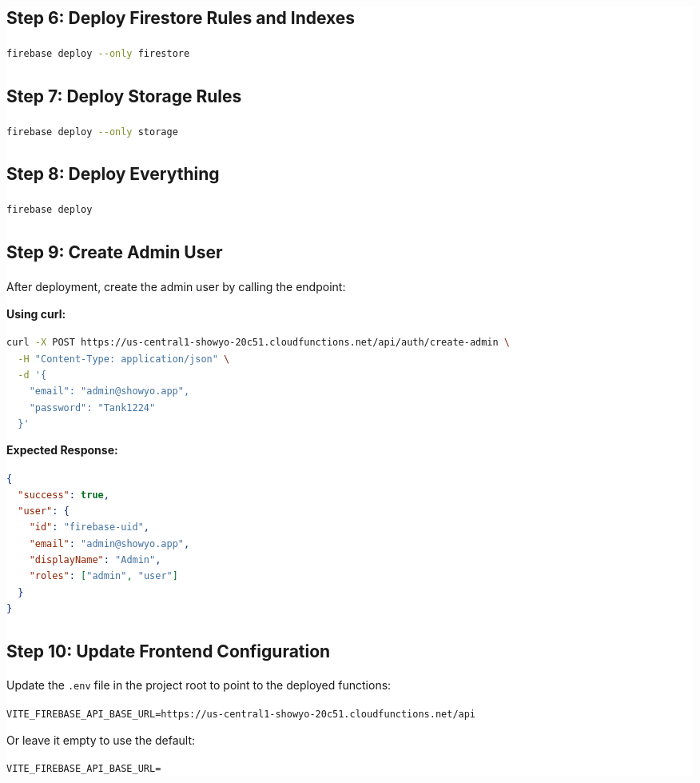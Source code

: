 ## Step 6: Deploy Firestore Rules and Indexes

```bash
firebase deploy --only firestore
```

## Step 7: Deploy Storage Rules

```bash
firebase deploy --only storage
```

## Step 8: Deploy Everything

```bash
firebase deploy
```

## Step 9: Create Admin User

After deployment, create the admin user by calling the endpoint:

**Using curl:**
```bash
curl -X POST https://us-central1-showyo-20c51.cloudfunctions.net/api/auth/create-admin \
  -H "Content-Type: application/json" \
  -d '{
    "email": "admin@showyo.app",
    "password": "Tank1224"
  }'
```

**Expected Response:**
```json
{
  "success": true,
  "user": {
    "id": "firebase-uid",
    "email": "admin@showyo.app",
    "displayName": "Admin",
    "roles": ["admin", "user"]
  }
}
```

## Step 10: Update Frontend Configuration

Update the `.env` file in the project root to point to the deployed functions:

```env
VITE_FIREBASE_API_BASE_URL=https://us-central1-showyo-20c51.cloudfunctions.net/api
```

Or leave it empty to use the default:
```env
VITE_FIREBASE_API_BASE_URL=
```
